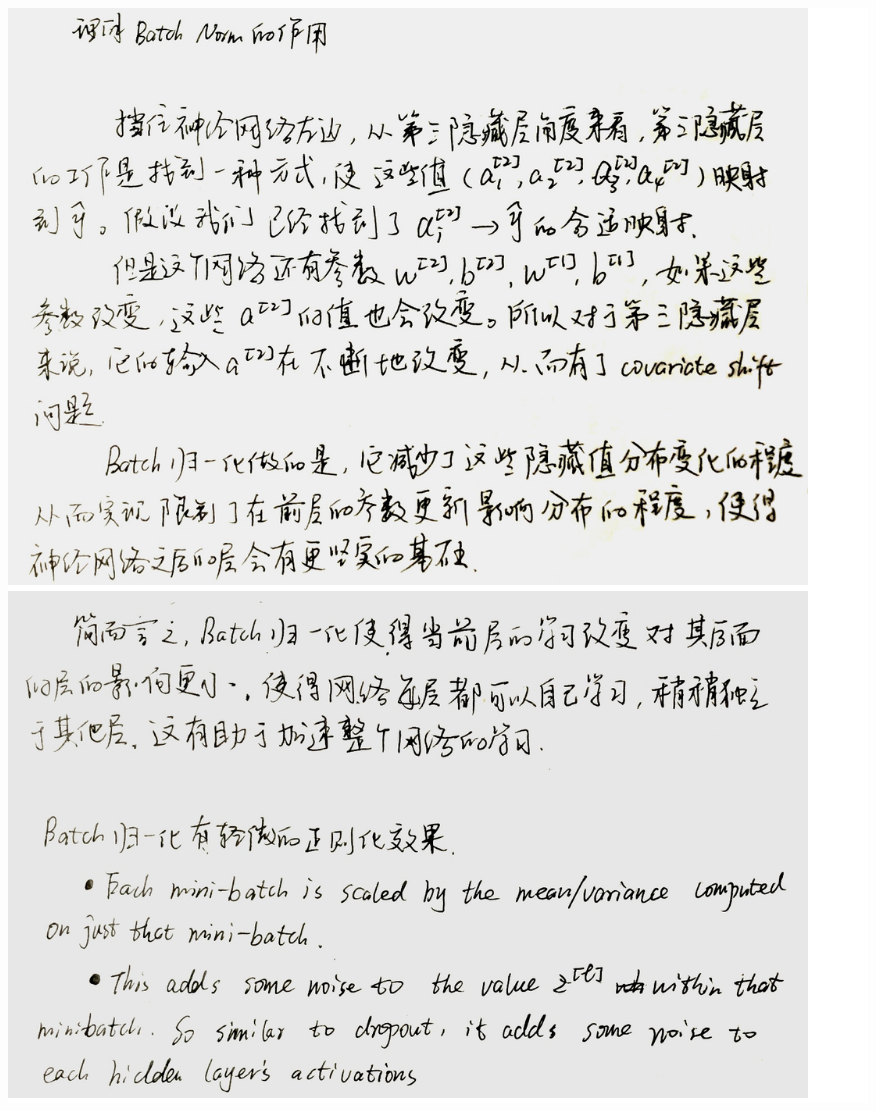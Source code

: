 <img src=./picture/Improving-DeepNeuralNetwork-week3-6-2.jpg width="800" />

<img src=./picture/Improving-DeepNeuralNetwork-week3-7-1.jpg width="800" />
